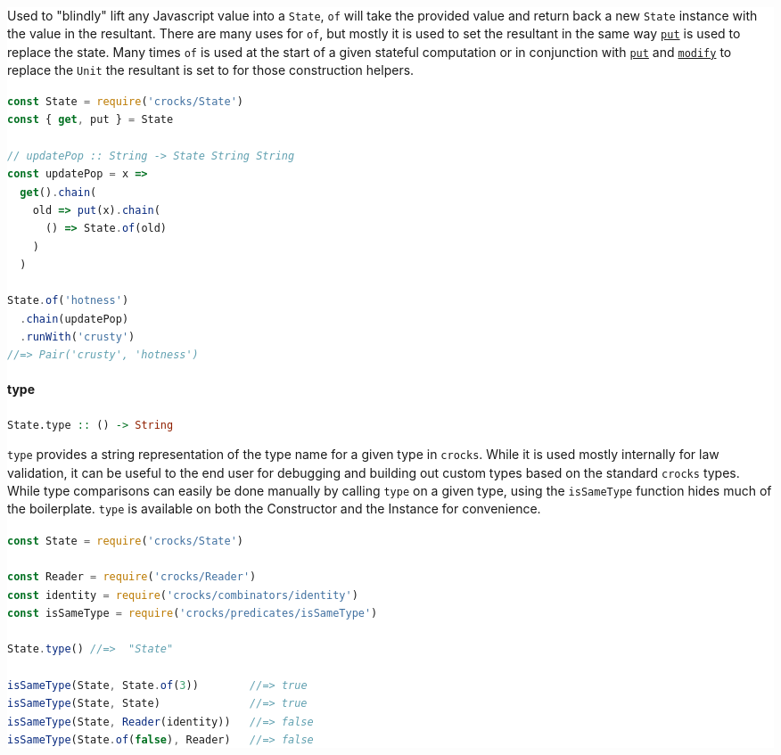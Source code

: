 Used to "blindly" lift any Javascript value into a `State`, `of` will take the
provided value and return back a new `State` instance with the value in
the resultant. There are many uses for `of`, but mostly it is used to set the
resultant in the same way [`put`](#put) is used to replace the state. Many times
`of` is used at the start of a given stateful computation or in conjunction
with [`put`](#put) and [`modify`](#modify) to replace the `Unit` the resultant
is set to for those construction helpers.

```javascript
const State = require('crocks/State')
const { get, put } = State

// updatePop :: String -> State String String
const updatePop = x =>
  get().chain(
    old => put(x).chain(
      () => State.of(old)
    )
  )

State.of('hotness')
  .chain(updatePop)
  .runWith('crusty')
//=> Pair('crusty', 'hotness')
```

#### type
```haskell
State.type :: () -> String
```

`type` provides a string representation of the type name for a given type in
`crocks`. While it is used mostly internally for law validation, it can be
useful to the end user for debugging and building out custom types based on the
standard `crocks` types. While type comparisons can easily be done manually by
calling `type` on a given type, using the `isSameType` function hides much of
the boilerplate. `type` is available on both the Constructor and the Instance
for convenience.

```javascript
const State = require('crocks/State')

const Reader = require('crocks/Reader')
const identity = require('crocks/combinators/identity')
const isSameType = require('crocks/predicates/isSameType')

State.type() //=>  "State"

isSameType(State, State.of(3))        //=> true
isSameType(State, State)              //=> true
isSameType(State, Reader(identity))   //=> false
isSameType(State.of(false), Reader)   //=> false
```
